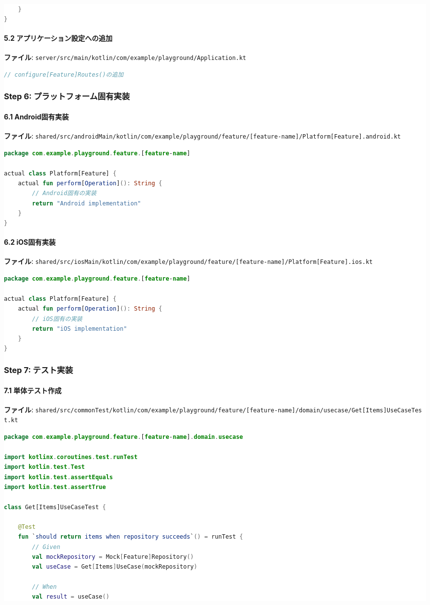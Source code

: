 ```kotlin
    }
}
```

#### 5.2 アプリケーション設定への追加
**ファイル**: `server/src/main/kotlin/com/example/playground/Application.kt`

```kotlin
// configure[Feature]Routes()の追加
```

### Step 6: プラットフォーム固有実装
#### 6.1 Android固有実装
**ファイル**: `shared/src/androidMain/kotlin/com/example/playground/feature/[feature-name]/Platform[Feature].android.kt`

```kotlin
package com.example.playground.feature.[feature-name]

actual class Platform[Feature] {
    actual fun perform[Operation](): String {
        // Android固有の実装
        return "Android implementation"
    }
}
```

#### 6.2 iOS固有実装
**ファイル**: `shared/src/iosMain/kotlin/com/example/playground/feature/[feature-name]/Platform[Feature].ios.kt`

```kotlin
package com.example.playground.feature.[feature-name]

actual class Platform[Feature] {
    actual fun perform[Operation](): String {
        // iOS固有の実装
        return "iOS implementation"
    }
}
```

### Step 7: テスト実装
#### 7.1 単体テスト作成
**ファイル**: `shared/src/commonTest/kotlin/com/example/playground/feature/[feature-name]/domain/usecase/Get[Items]UseCaseTest.kt`

```kotlin
package com.example.playground.feature.[feature-name].domain.usecase

import kotlinx.coroutines.test.runTest
import kotlin.test.Test
import kotlin.test.assertEquals
import kotlin.test.assertTrue

class Get[Items]UseCaseTest {
    
    @Test
    fun `should return items when repository succeeds`() = runTest {
        // Given
        val mockRepository = Mock[Feature]Repository()
        val useCase = Get[Items]UseCase(mockRepository)
        
        // When
        val result = useCase()
```
